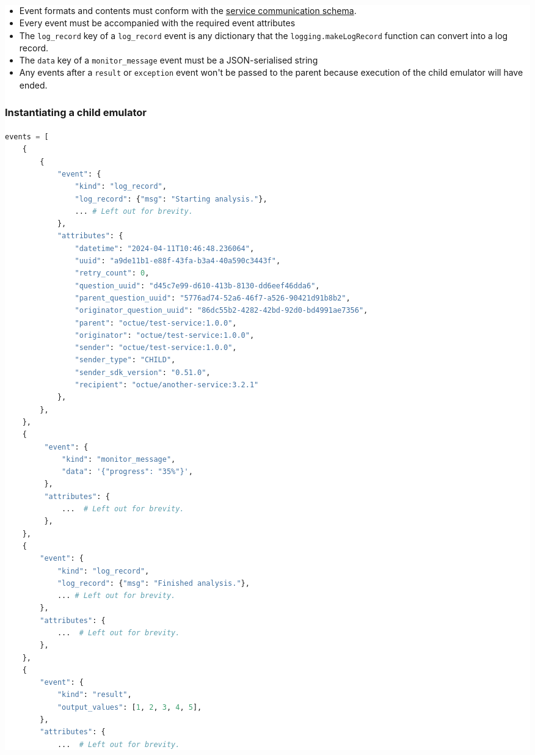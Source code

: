 - Event formats and contents must conform with the [service
  communication
  schema](https://strands.octue.com/octue/service-communication).
- Every event must be accompanied with the required event attributes
- The `log_record` key of a `log_record` event is any dictionary that
  the `logging.makeLogRecord` function can convert into a log record.
- The `data` key of a `monitor_message` event must be a JSON-serialised
  string
- Any events after a `result` or `exception` event won't be passed to
  the parent because execution of the child emulator will have ended.

### Instantiating a child emulator

```python
events = [
    {
        {
            "event": {
                "kind": "log_record",
                "log_record": {"msg": "Starting analysis."},
                ... # Left out for brevity.
            },
            "attributes": {
                "datetime": "2024-04-11T10:46:48.236064",
                "uuid": "a9de11b1-e88f-43fa-b3a4-40a590c3443f",
                "retry_count": 0,
                "question_uuid": "d45c7e99-d610-413b-8130-dd6eef46dda6",
                "parent_question_uuid": "5776ad74-52a6-46f7-a526-90421d91b8b2",
                "originator_question_uuid": "86dc55b2-4282-42bd-92d0-bd4991ae7356",
                "parent": "octue/test-service:1.0.0",
                "originator": "octue/test-service:1.0.0",
                "sender": "octue/test-service:1.0.0",
                "sender_type": "CHILD",
                "sender_sdk_version": "0.51.0",
                "recipient": "octue/another-service:3.2.1"
            },
        },
    },
    {
         "event": {
             "kind": "monitor_message",
             "data": '{"progress": "35%"}',
         },
         "attributes": {
             ...  # Left out for brevity.
         },
    },
    {
        "event": {
            "kind": "log_record",
            "log_record": {"msg": "Finished analysis."},
            ... # Left out for brevity.
        },
        "attributes": {
            ...  # Left out for brevity.
        },
    },
    {
        "event": {
            "kind": "result",
            "output_values": [1, 2, 3, 4, 5],
        },
        "attributes": {
            ...  # Left out for brevity.
```